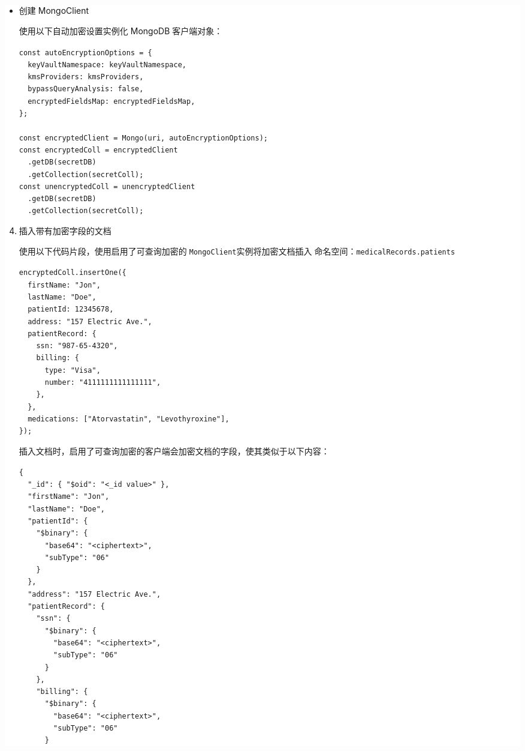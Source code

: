    * 创建 MongoClient

     使用以下自动加密设置实例化 MongoDB 客户端对象：

     ```shell
     const autoEncryptionOptions = {
       keyVaultNamespace: keyVaultNamespace,
       kmsProviders: kmsProviders,
       bypassQueryAnalysis: false,
       encryptedFieldsMap: encryptedFieldsMap,
     };
     
     const encryptedClient = Mongo(uri, autoEncryptionOptions);
     const encryptedColl = encryptedClient
       .getDB(secretDB)
       .getCollection(secretColl);
     const unencryptedColl = unencryptedClient
       .getDB(secretDB)
       .getCollection(secretColl);
     ```

4. 插入带有加密字段的文档

   使用以下代码片段，使用启用了可查询加密的 `MongoClient`实例将加密文档插入 命名空间：`medicalRecords.patients`

   ```
   encryptedColl.insertOne({
     firstName: "Jon",
     lastName: "Doe",
     patientId: 12345678,
     address: "157 Electric Ave.",
     patientRecord: {
       ssn: "987-65-4320",
       billing: {
         type: "Visa",
         number: "4111111111111111",
       },
     },
     medications: ["Atorvastatin", "Levothyroxine"],
   });
   ```

   插入文档时，启用了可查询加密的客户端会加密文档的字段，使其类似于以下内容：

   ```shell
   {
     "_id": { "$oid": "<_id value>" },
     "firstName": "Jon",
     "lastName": "Doe",
     "patientId": {
       "$binary": {
         "base64": "<ciphertext>",
         "subType": "06"
       }
     },
     "address": "157 Electric Ave.",
     "patientRecord": {
       "ssn": {
         "$binary": {
           "base64": "<ciphertext>",
           "subType": "06"
         }
       },
       "billing": {
         "$binary": {
           "base64": "<ciphertext>",
           "subType": "06"
         }
   ```